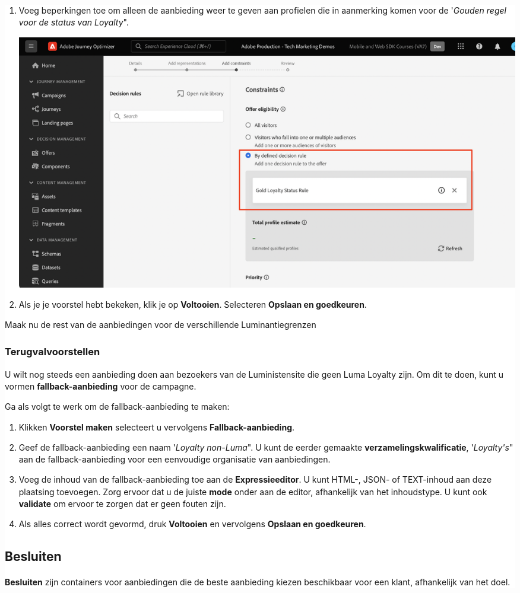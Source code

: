 1. Voeg beperkingen toe om alleen de aanbieding weer te geven aan profielen die in aanmerking komen voor de &#39;*Gouden regel voor de status van Loyalty*&quot;.

   ![Regelbeperking toevoegen](assets/decisioning-add-rule-constraint.png)

1. Als je je voorstel hebt bekeken, klik je op **Voltooien**. Selecteren **Opslaan en goedkeuren**.

Maak nu de rest van de aanbiedingen voor de verschillende Luminantiegrenzen

### Terugvalvoorstellen

U wilt nog steeds een aanbieding doen aan bezoekers van de Luministensite die geen Luma Loyalty zijn. Om dit te doen, kunt u vormen **fallback-aanbieding** voor de campagne.

Ga als volgt te werk om de fallback-aanbieding te maken:

1. Klikken **Voorstel maken** selecteert u vervolgens **Fallback-aanbieding**.
   
1. Geef de fallback-aanbieding een naam &#39;*Loyalty non-Luma*&quot;. U kunt de eerder gemaakte **verzamelingskwalificatie**, &#39;*Loyalty&#39;s*&quot; aan de fallback-aanbieding voor een eenvoudige organisatie van aanbiedingen.
   
1. Voeg de inhoud van de fallback-aanbieding toe aan de **Expressieeditor**. U kunt HTML-, JSON- of TEXT-inhoud aan deze plaatsing toevoegen. Zorg ervoor dat u de juiste **mode** onder aan de editor, afhankelijk van het inhoudstype. U kunt ook **validate** om ervoor te zorgen dat er geen fouten zijn.
   
1. Als alles correct wordt gevormd, druk **Voltooien** en vervolgens **Opslaan en goedkeuren**.


## Besluiten

**Besluiten** zijn containers voor aanbiedingen die de beste aanbieding kiezen beschikbaar voor een klant, afhankelijk van het doel.
